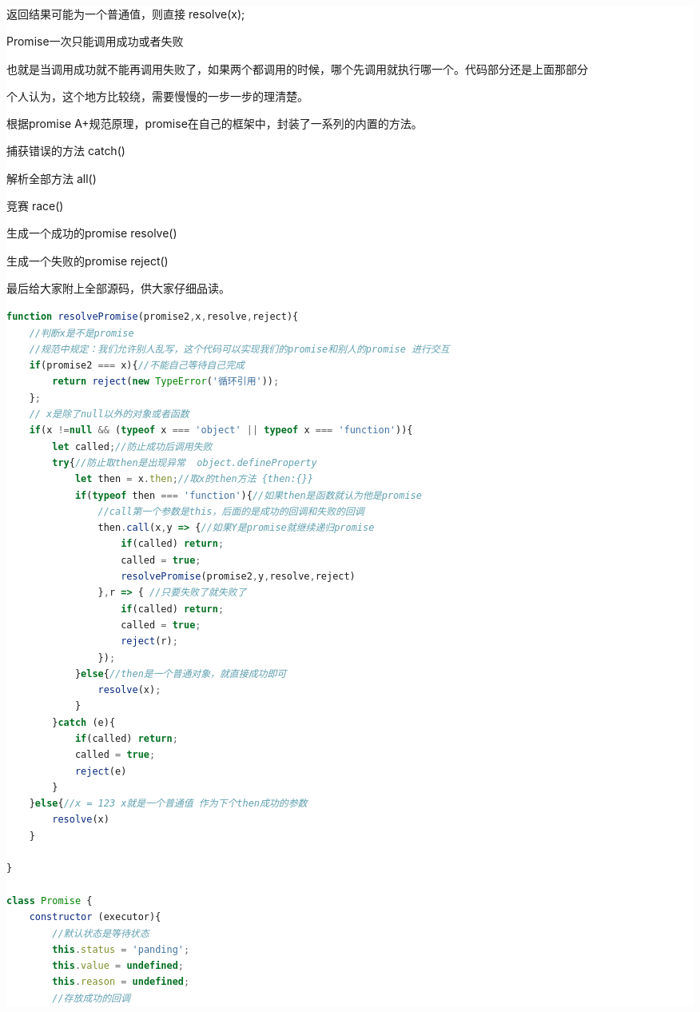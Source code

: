 返回结果可能为一个普通值，则直接   resolve(x);

Promise一次只能调用成功或者失败

也就是当调用成功就不能再调用失败了，如果两个都调用的时候，哪个先调用就执行哪一个。代码部分还是上面那部分

个人认为，这个地方比较绕，需要慢慢的一步一步的理清楚。

根据promise A+规范原理，promise在自己的框架中，封装了一系列的内置的方法。

捕获错误的方法 catch()

解析全部方法 all()

竞赛 race()

生成一个成功的promise  resolve()

生成一个失败的promise  reject()

最后给大家附上全部源码，供大家仔细品读。





```javascript
function resolvePromise(promise2,x,resolve,reject){
    //判断x是不是promise
    //规范中规定：我们允许别人乱写，这个代码可以实现我们的promise和别人的promise 进行交互
    if(promise2 === x){//不能自己等待自己完成
        return reject(new TypeError('循环引用'));
    };
    // x是除了null以外的对象或者函数
    if(x !=null && (typeof x === 'object' || typeof x === 'function')){
        let called;//防止成功后调用失败
        try{//防止取then是出现异常  object.defineProperty
            let then = x.then;//取x的then方法 {then:{}}
            if(typeof then === 'function'){//如果then是函数就认为他是promise
                //call第一个参数是this，后面的是成功的回调和失败的回调
                then.call(x,y => {//如果Y是promise就继续递归promise
                    if(called) return;
                    called = true;
                    resolvePromise(promise2,y,resolve,reject)
                },r => { //只要失败了就失败了
                    if(called) return;
                    called = true;
                    reject(r);  
                });
            }else{//then是一个普通对象，就直接成功即可
                resolve(x);
            }
        }catch (e){
            if(called) return;
            called = true;
            reject(e)
        }
    }else{//x = 123 x就是一个普通值 作为下个then成功的参数
        resolve(x)
    }

}

class Promise {
    constructor (executor){
        //默认状态是等待状态
        this.status = 'panding';
        this.value = undefined;
        this.reason = undefined;
        //存放成功的回调
```